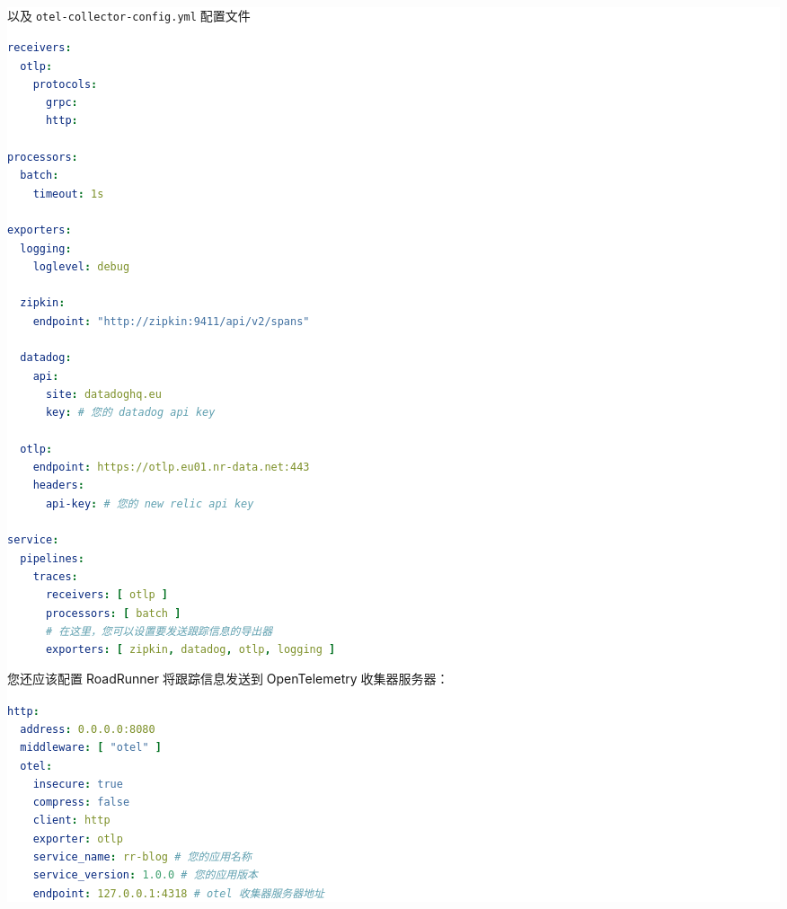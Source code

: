 以及 `otel-collector-config.yml` 配置文件

```yaml otel-collector-config.yml
receivers:
  otlp:
    protocols:
      grpc:
      http:

processors:
  batch:
    timeout: 1s

exporters:
  logging:
    loglevel: debug

  zipkin:
    endpoint: "http://zipkin:9411/api/v2/spans"

  datadog:
    api:
      site: datadoghq.eu
      key: # 您的 datadog api key

  otlp:
    endpoint: https://otlp.eu01.nr-data.net:443
    headers:
      api-key: # 您的 new relic api key

service:
  pipelines:
    traces:
      receivers: [ otlp ]
      processors: [ batch ]
      # 在这里，您可以设置要发送跟踪信息的导出器
      exporters: [ zipkin, datadog, otlp, logging ]
```

您还应该配置 RoadRunner 将跟踪信息发送到 OpenTelemetry 收集器服务器：

```yaml .rr.yaml
http:
  address: 0.0.0.0:8080
  middleware: [ "otel" ]
  otel:
    insecure: true
    compress: false
    client: http
    exporter: otlp
    service_name: rr-blog # 您的应用名称
    service_version: 1.0.0 # 您的应用版本
    endpoint: 127.0.0.1:4318 # otel 收集器服务器地址
```
